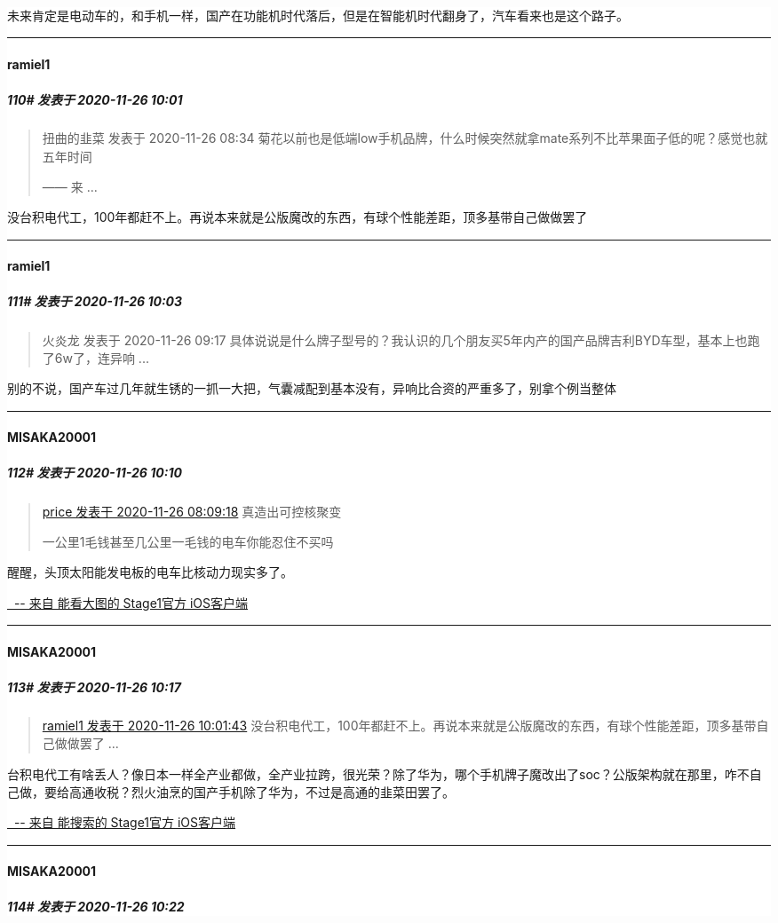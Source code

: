 未来肯定是电动车的，和手机一样，国产在功能机时代落后，但是在智能机时代翻身了，汽车看来也是这个路子。


-----

####  ramiel1  
##### 110#       发表于 2020-11-26 10:01


<blockquote>扭曲的韭菜 发表于 2020-11-26 08:34
菊花以前也是低端low手机品牌，什么时候突然就拿mate系列不比苹果面子低的呢？感觉也就五年时间


—— 来 ...</blockquote>
没台积电代工，100年都赶不上。再说本来就是公版魔改的东西，有球个性能差距，顶多基带自己做做罢了


-----

####  ramiel1  
##### 111#       发表于 2020-11-26 10:03


<blockquote>火炎龙 发表于 2020-11-26 09:17
具体说说是什么牌子型号的？我认识的几个朋友买5年内产的国产品牌吉利BYD车型，基本上也跑了6w了，连异响 ...</blockquote>
别的不说，国产车过几年就生锈的一抓一大把，气囊减配到基本没有，异响比合资的严重多了，别拿个例当整体


-----

####  MISAKA20001  
##### 112#       发表于 2020-11-26 10:10


<blockquote><a href="httphttps://bbs.saraba1st.com/2b/forum.php?mod=redirect&amp;goto=findpost&amp;pid=49521833&amp;ptid=1974272" target="_blank">price 发表于 2020-11-26 08:09:18</a>
真造出可控核聚变

一公里1毛钱甚至几公里一毛钱的电车你能忍住不买吗</blockquote>醒醒，头顶太阳能发电板的电车比核动力现实多了。

[  -- 来自 能看大图的 Stage1官方 iOS客户端](https://itunes.apple.com/fi/app/saraba1st/id1221237470?mt=8)


-----

####  MISAKA20001  
##### 113#       发表于 2020-11-26 10:17


<blockquote><a href="httphttps://bbs.saraba1st.com/2b/forum.php?mod=redirect&amp;goto=findpost&amp;pid=49522798&amp;ptid=1974272" target="_blank">ramiel1 发表于 2020-11-26 10:01:43</a>
没台积电代工，100年都赶不上。再说本来就是公版魔改的东西，有球个性能差距，顶多基带自己做做罢了 ...</blockquote>台积电代工有啥丢人？像日本一样全产业都做，全产业拉跨，很光荣？除了华为，哪个手机牌子魔改出了soc？公版架构就在那里，咋不自己做，要给高通收税？烈火油烹的国产手机除了华为，不过是高通的韭菜田罢了。

[  -- 来自 能搜索的 Stage1官方 iOS客户端](https://itunes.apple.com/fi/app/saraba1st/id1221237470?mt=8)


-----

####  MISAKA20001  
##### 114#       发表于 2020-11-26 10:22
